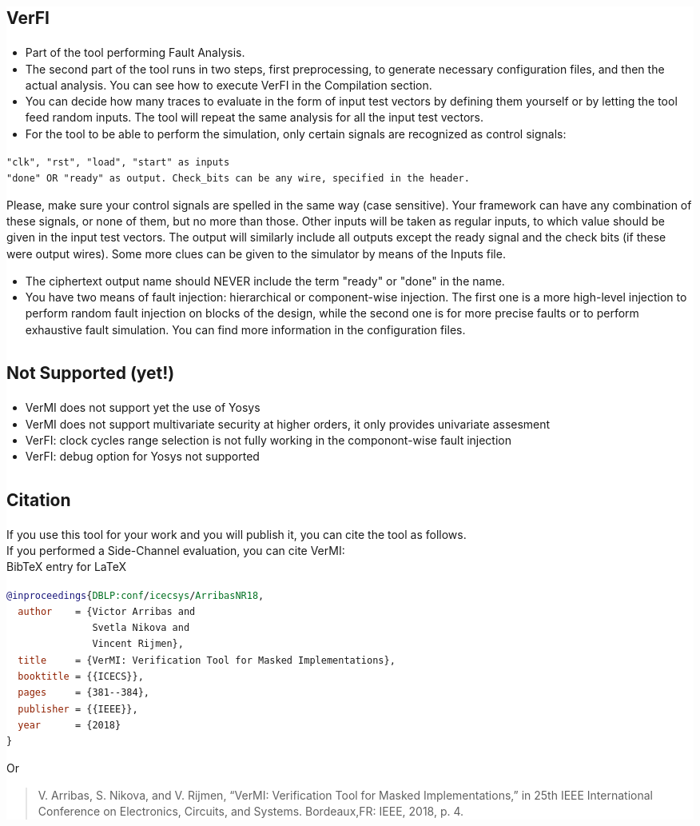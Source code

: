 
## VerFI
* Part of the tool performing Fault Analysis.  
* The second part of the tool runs in two steps, first preprocessing, to generate necessary configuration
files, and then the actual analysis. You can see how to execute VerFI in the Compilation section.
* You can decide how many traces to evaluate in the form of input test vectors by defining them yourself 
or by letting the tool feed random inputs. The tool will repeat the same analysis for all the input test vectors.
* For the tool to be able to perform the simulation, only certain signals are recognized as control signals:  
```
"clk", "rst", "load", "start" as inputs 
"done" OR "ready" as output. Check_bits can be any wire, specified in the header.
```
Please, make sure your control signals are spelled in the same way (case sensitive). Your 
framework can have any combination of these signals, or none of them, but no more than those. Other 
inputs will be taken as regular inputs, to which value should be given in the input test vectors. The 
output will similarly include all outputs except the ready signal and the check bits (if these were 
output wires). Some more clues can be given to the simulator by means of the Inputs file.
* The ciphertext output name should NEVER include the term "ready" or "done" in the name.
* You have two means of fault injection: hierarchical or component-wise injection. The first one 
is a more high-level injection to perform random fault injection on blocks of the design, while 
the second one is for more precise faults or to perform exhaustive fault simulation. You can 
find more information in the configuration files.


## Not Supported (yet!)
* VerMI does not support yet the use of Yosys
* VerMI does not support multivariate security at higher orders, it only provides univariate assesment
* VerFI: clock cycles range selection is not fully working in the componont-wise fault injection
* VerFI: debug option for Yosys not supported


## Citation

If you use this tool for your work and you will publish it, you can cite the tool as follows.  
If you performed a Side-Channel evaluation, you can cite VerMI:  
BibTeX entry for LaTeX  
```bibtex
@inproceedings{DBLP:conf/icecsys/ArribasNR18,
  author    = {Victor Arribas and
               Svetla Nikova and
               Vincent Rijmen},
  title     = {VerMI: Verification Tool for Masked Implementations},
  booktitle = {{ICECS}},
  pages     = {381--384},
  publisher = {{IEEE}},
  year      = {2018}
}
```
Or  
> V. Arribas, S. Nikova, and V. Rijmen, “VerMI: Verification Tool for Masked Implementations,” in 25th IEEE International Conference on Electronics, Circuits, and Systems. Bordeaux,FR: IEEE, 2018, p. 4.
